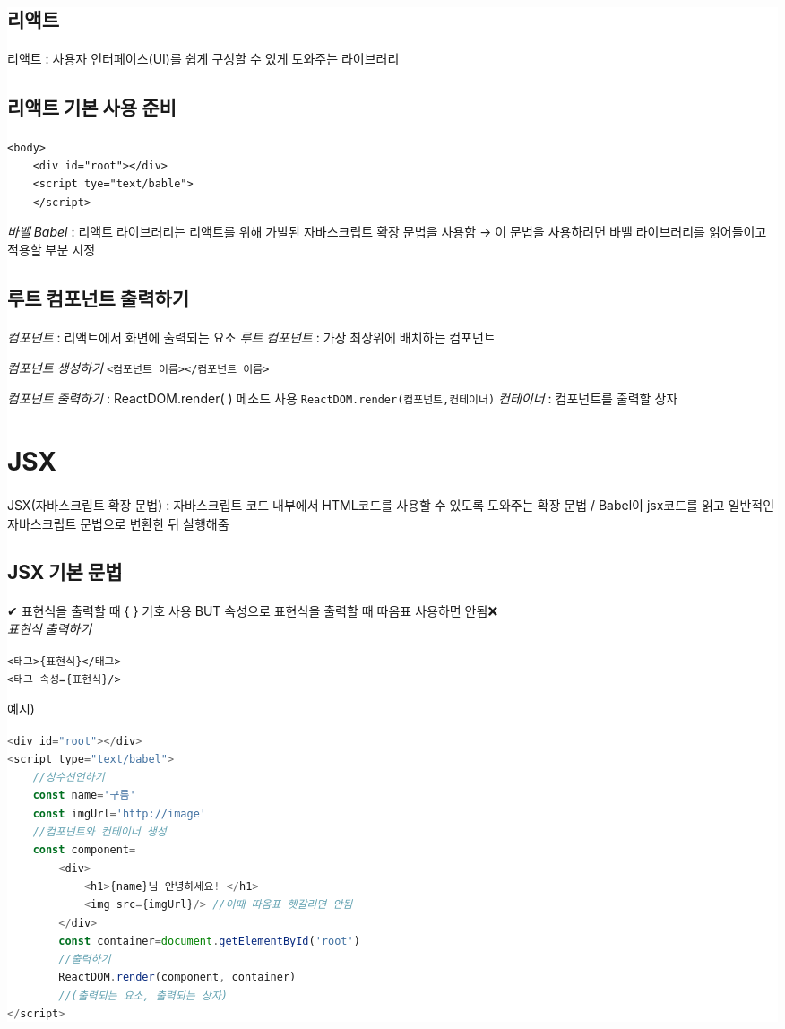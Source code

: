 ## 리액트
리액트 : 사용자 인터페이스(UI)를 쉽게 구성할 수 있게 도와주는 라이브러리
## 리액트 기본 사용 준비
```
<body>
    <div id="root"></div>
    <script tye="text/bable">
    </script>
```
_바벨 Babel_ : 리액트 라이브러리는 리액트를 위해 가발된 자바스크립트 확장 문법을 사용함 &rarr; 이 문법을 사용하려면 바벨 라이브러리를 읽어들이고 적용할 부분 지정

## 루트 컴포넌트 출력하기
_컴포넌트_ : 리액트에서 화면에 출력되는 요소
_루트 컴포넌트_ : 가장 최상위에 배치하는 컴포넌트

_컴포넌트 생성하기_
``` <컴포넌트 이름></컴포넌트 이름> ```

_컴포넌트 출력하기_ : ReactDOM.render( ) 메소드 사용
``` ReactDOM.render(컴포넌트,컨테이너) ```
_컨테이너_ : 컴포넌트를 출력할 상자

# JSX
JSX(자바스크립트 확장 문법) : 자바스크립트 코드 내부에서 HTML코드를 사용할 수 있도록 도와주는 확장 문법 / Babel이 jsx코드를 읽고 일반적인 자바스크립트 문법으로 변환한 뒤 실행해줌

## JSX 기본 문법
✔ 표현식을 출력할 때 { } 기호 사용 BUT 속성으로 표현식을 출력할 때 따옴표 사용하면 안됨❌  
_표현식 출력하기_
```
<태그>{표현식}</태그>
<태그 속성={표현식}/>
```

예시)
```js
<div id="root"></div>
<script type="text/babel">
    //상수선언하기
    const name='구름'
    const imgUrl='http://image'
    //컴포넌트와 컨테이너 생성
    const component=
        <div>
            <h1>{name}님 안녕하세요! </h1>
            <img src={imgUrl}/> //이때 따옴표 헷갈리면 안됨
        </div>
        const container=document.getElementById('root')
        //출력하기
        ReactDOM.render(component, container)
        //(출력되는 요소, 출력되는 상자)
</script>
```
